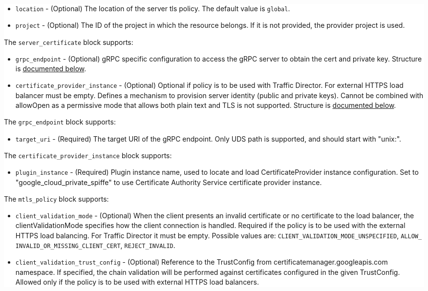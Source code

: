 * `location` -
  (Optional)
  The location of the server tls policy.
  The default value is `global`.

* `project` - (Optional) The ID of the project in which the resource belongs.
    If it is not provided, the provider project is used.


<a name="nested_server_certificate"></a>The `server_certificate` block supports:

* `grpc_endpoint` -
  (Optional)
  gRPC specific configuration to access the gRPC server to obtain the cert and private key.
  Structure is [documented below](#nested_grpc_endpoint).

* `certificate_provider_instance` -
  (Optional)
  Optional if policy is to be used with Traffic Director. For external HTTPS load balancer must be empty.
  Defines a mechanism to provision server identity (public and private keys). Cannot be combined with allowOpen as a permissive mode that allows both plain text and TLS is not supported.
  Structure is [documented below](#nested_certificate_provider_instance).


<a name="nested_grpc_endpoint"></a>The `grpc_endpoint` block supports:

* `target_uri` -
  (Required)
  The target URI of the gRPC endpoint. Only UDS path is supported, and should start with "unix:".

<a name="nested_certificate_provider_instance"></a>The `certificate_provider_instance` block supports:

* `plugin_instance` -
  (Required)
  Plugin instance name, used to locate and load CertificateProvider instance configuration. Set to "google_cloud_private_spiffe" to use Certificate Authority Service certificate provider instance.

<a name="nested_mtls_policy"></a>The `mtls_policy` block supports:

* `client_validation_mode` -
  (Optional)
  When the client presents an invalid certificate or no certificate to the load balancer, the clientValidationMode specifies how the client connection is handled.
  Required if the policy is to be used with the external HTTPS load balancing. For Traffic Director it must be empty.
  Possible values are: `CLIENT_VALIDATION_MODE_UNSPECIFIED`, `ALLOW_INVALID_OR_MISSING_CLIENT_CERT`, `REJECT_INVALID`.

* `client_validation_trust_config` -
  (Optional)
  Reference to the TrustConfig from certificatemanager.googleapis.com namespace.
  If specified, the chain validation will be performed against certificates configured in the given TrustConfig.
  Allowed only if the policy is to be used with external HTTPS load balancers.
